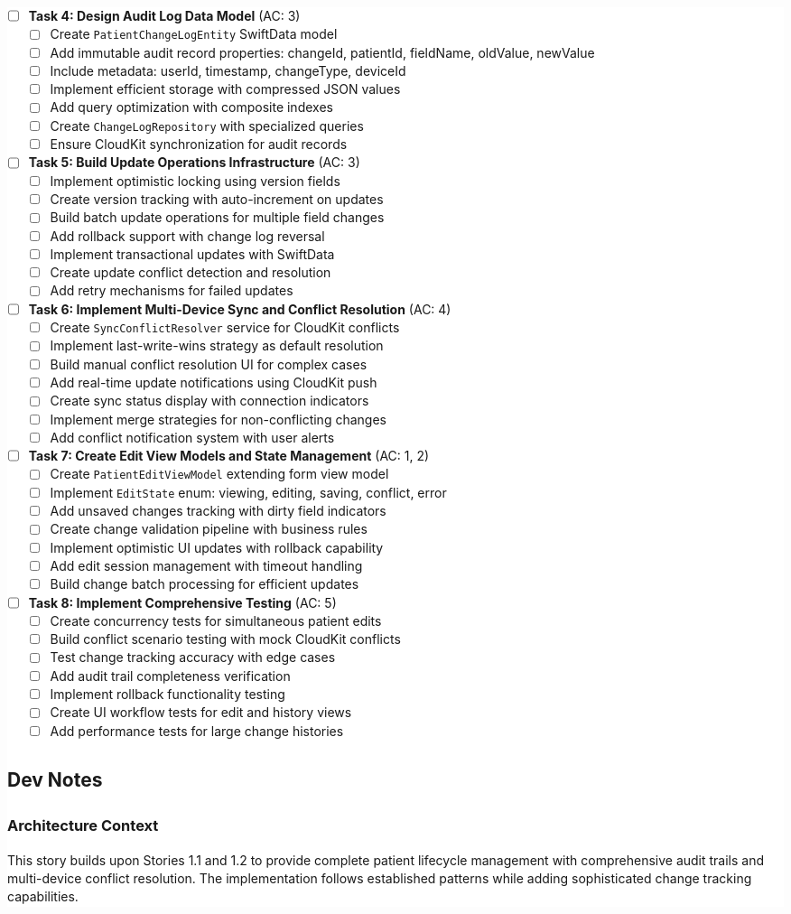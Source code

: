 - [ ] **Task 4: Design Audit Log Data Model** (AC: 3)
  - [ ] Create `PatientChangeLogEntity` SwiftData model
  - [ ] Add immutable audit record properties: changeId, patientId, fieldName, oldValue, newValue
  - [ ] Include metadata: userId, timestamp, changeType, deviceId
  - [ ] Implement efficient storage with compressed JSON values
  - [ ] Add query optimization with composite indexes
  - [ ] Create `ChangeLogRepository` with specialized queries
  - [ ] Ensure CloudKit synchronization for audit records

- [ ] **Task 5: Build Update Operations Infrastructure** (AC: 3)
  - [ ] Implement optimistic locking using version fields
  - [ ] Create version tracking with auto-increment on updates
  - [ ] Build batch update operations for multiple field changes
  - [ ] Add rollback support with change log reversal
  - [ ] Implement transactional updates with SwiftData
  - [ ] Create update conflict detection and resolution
  - [ ] Add retry mechanisms for failed updates

- [ ] **Task 6: Implement Multi-Device Sync and Conflict Resolution** (AC: 4)
  - [ ] Create `SyncConflictResolver` service for CloudKit conflicts
  - [ ] Implement last-write-wins strategy as default resolution
  - [ ] Build manual conflict resolution UI for complex cases
  - [ ] Add real-time update notifications using CloudKit push
  - [ ] Create sync status display with connection indicators
  - [ ] Implement merge strategies for non-conflicting changes
  - [ ] Add conflict notification system with user alerts

- [ ] **Task 7: Create Edit View Models and State Management** (AC: 1, 2)
  - [ ] Create `PatientEditViewModel` extending form view model
  - [ ] Implement `EditState` enum: viewing, editing, saving, conflict, error
  - [ ] Add unsaved changes tracking with dirty field indicators
  - [ ] Create change validation pipeline with business rules
  - [ ] Implement optimistic UI updates with rollback capability
  - [ ] Add edit session management with timeout handling
  - [ ] Build change batch processing for efficient updates

- [ ] **Task 8: Implement Comprehensive Testing** (AC: 5)
  - [ ] Create concurrency tests for simultaneous patient edits
  - [ ] Build conflict scenario testing with mock CloudKit conflicts
  - [ ] Test change tracking accuracy with edge cases
  - [ ] Add audit trail completeness verification
  - [ ] Implement rollback functionality testing
  - [ ] Create UI workflow tests for edit and history views
  - [ ] Add performance tests for large change histories

## Dev Notes

### Architecture Context
This story builds upon Stories 1.1 and 1.2 to provide complete patient lifecycle management with comprehensive audit trails and multi-device conflict resolution. The implementation follows established patterns while adding sophisticated change tracking capabilities.
